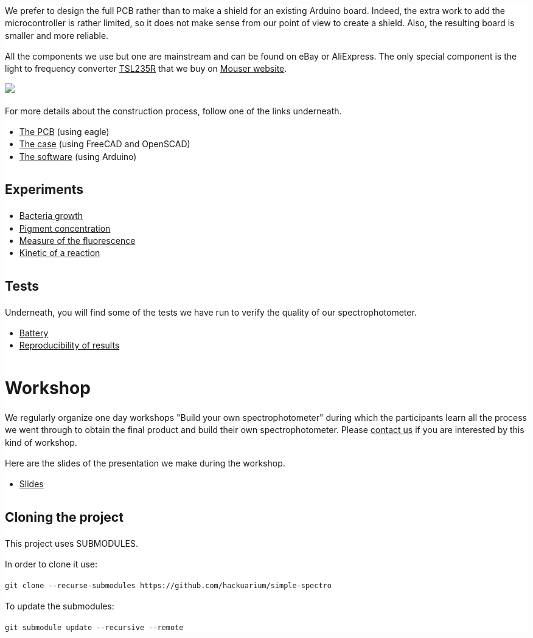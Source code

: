 We prefer to design the full PCB rather than to make a shield for an existing Arduino board. Indeed, the extra work to add the microcontroller is rather limited, so it does not make sense from our point of view to create a shield. Also, the resulting board is smaller and more reliable.

All the components we use but one are mainstream and can be found on eBay or AliExpress. The only special component is the light to frequency converter [TSL235R](https://www.sparkfun.com/datasheets/Sensors/Imaging/TSL235R-LF.pdf)
that we buy on [Mouser website](http://www.mouser.com).

<img src='images/pcb-description/pcb-description.001.jpeg' width='600' style="max-width: 100%;" />

For more details about the construction process, follow one of the links underneath.

- [The PCB](docs/1-pcb) (using eagle)
- [The case](docs/2-case) (using FreeCAD and OpenSCAD)
- [The software](docs/3-software) (using Arduino)

## Experiments

- [Bacteria growth](experiments/bacteria/README.md)
- [Pigment concentration](experiments/color/README.md)
- [Measure of the fluorescence](experiments/fluorescence/README.md)
- [Kinetic of a reaction](experiments/kinetic/README.md)

## Tests

Underneath, you will find some of the tests we have run to verify the quality of our spectrophotometer.

- [Battery](docs/4-tests/battery)
- [Reproducibility of results](docs/4-tests/stability)

# Workshop

We regularly organize one day workshops "Build your own spectrophotometer" during which the participants learn all the process we went through to obtain the final product and build their own spectrophotometer. Please [contact us](https://form.jotformeu.com/71600609780354) if you are interested by this kind of workshop.

Here are the slides of the presentation we make during the workshop.

- [Slides](docs/7-misc/workshop/slides.pdf)

## Cloning the project

This project uses SUBMODULES.

In order to clone it use:

`git clone --recurse-submodules https://github.com/hackuarium/simple-spectro`

To update the submodules:

`git submodule update --recursive --remote`
